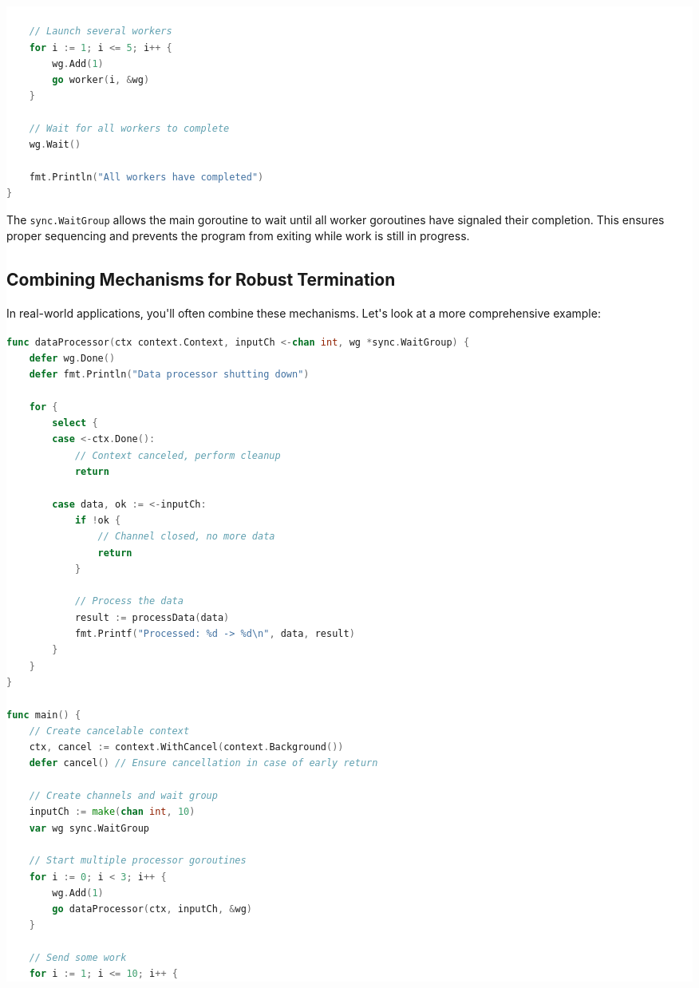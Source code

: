 ```go
  
    // Launch several workers
    for i := 1; i <= 5; i++ {
        wg.Add(1)
        go worker(i, &wg)
    }
  
    // Wait for all workers to complete
    wg.Wait()
  
    fmt.Println("All workers have completed")
}
```

The `sync.WaitGroup` allows the main goroutine to wait until all worker goroutines have signaled their completion. This ensures proper sequencing and prevents the program from exiting while work is still in progress.

## Combining Mechanisms for Robust Termination

In real-world applications, you'll often combine these mechanisms. Let's look at a more comprehensive example:

```go
func dataProcessor(ctx context.Context, inputCh <-chan int, wg *sync.WaitGroup) {
    defer wg.Done()
    defer fmt.Println("Data processor shutting down")
  
    for {
        select {
        case <-ctx.Done():
            // Context canceled, perform cleanup
            return
          
        case data, ok := <-inputCh:
            if !ok {
                // Channel closed, no more data
                return
            }
          
            // Process the data
            result := processData(data)
            fmt.Printf("Processed: %d -> %d\n", data, result)
        }
    }
}

func main() {
    // Create cancelable context
    ctx, cancel := context.WithCancel(context.Background())
    defer cancel() // Ensure cancellation in case of early return
  
    // Create channels and wait group
    inputCh := make(chan int, 10)
    var wg sync.WaitGroup
  
    // Start multiple processor goroutines
    for i := 0; i < 3; i++ {
        wg.Add(1)
        go dataProcessor(ctx, inputCh, &wg)
    }
  
    // Send some work
    for i := 1; i <= 10; i++ {
```